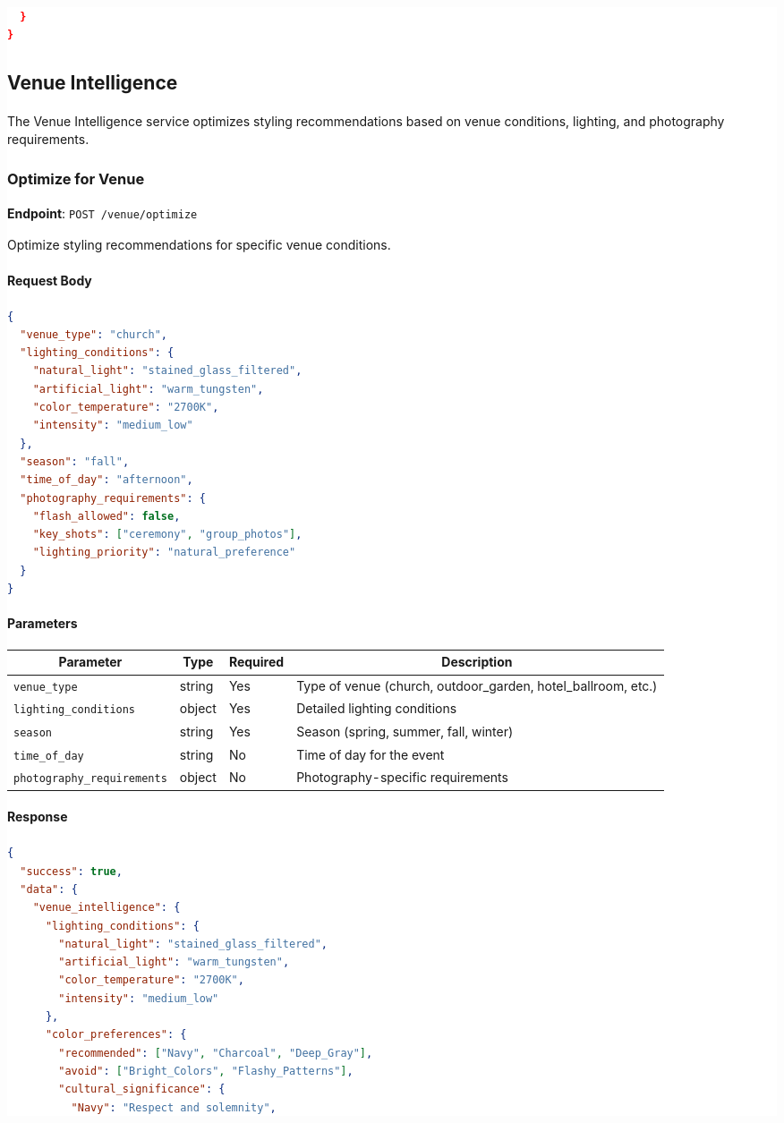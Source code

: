 ```json
  }
}
```

## Venue Intelligence

The Venue Intelligence service optimizes styling recommendations based on venue conditions, lighting, and photography requirements.

### Optimize for Venue

**Endpoint**: `POST /venue/optimize`

Optimize styling recommendations for specific venue conditions.

#### Request Body
```json
{
  "venue_type": "church",
  "lighting_conditions": {
    "natural_light": "stained_glass_filtered",
    "artificial_light": "warm_tungsten",
    "color_temperature": "2700K",
    "intensity": "medium_low"
  },
  "season": "fall",
  "time_of_day": "afternoon",
  "photography_requirements": {
    "flash_allowed": false,
    "key_shots": ["ceremony", "group_photos"],
    "lighting_priority": "natural_preference"
  }
}
```

#### Parameters
| Parameter | Type | Required | Description |
|-----------|------|----------|-------------|
| `venue_type` | string | Yes | Type of venue (church, outdoor_garden, hotel_ballroom, etc.) |
| `lighting_conditions` | object | Yes | Detailed lighting conditions |
| `season` | string | Yes | Season (spring, summer, fall, winter) |
| `time_of_day` | string | No | Time of day for the event |
| `photography_requirements` | object | No | Photography-specific requirements |

#### Response
```json
{
  "success": true,
  "data": {
    "venue_intelligence": {
      "lighting_conditions": {
        "natural_light": "stained_glass_filtered",
        "artificial_light": "warm_tungsten",
        "color_temperature": "2700K",
        "intensity": "medium_low"
      },
      "color_preferences": {
        "recommended": ["Navy", "Charcoal", "Deep_Gray"],
        "avoid": ["Bright_Colors", "Flashy_Patterns"],
        "cultural_significance": {
          "Navy": "Respect and solemnity",
```
